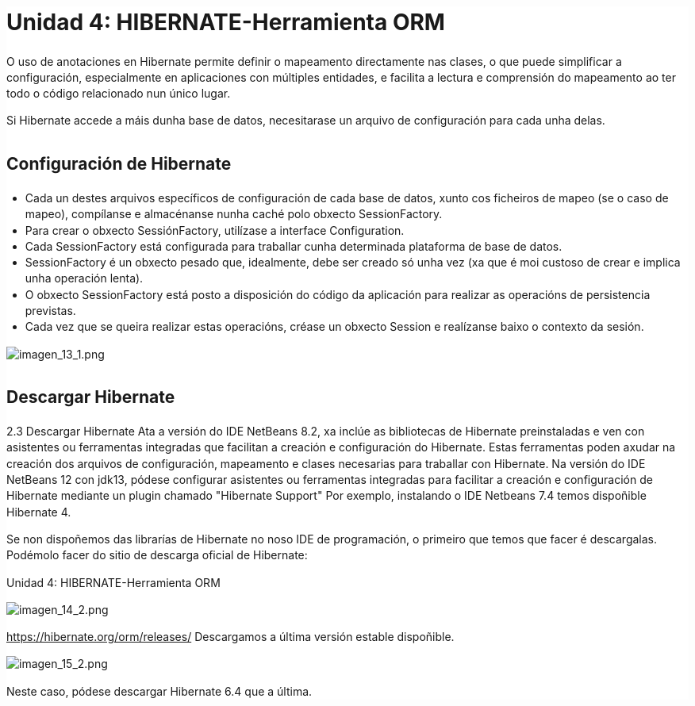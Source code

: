 
# Unidad 4: HIBERNATE-Herramienta ORM

O uso de anotaciones en Hibernate permite definir o mapeamento directamente nas clases, o que puede simplificar a configuración, especialmente en aplicaciones con múltiples entidades, e facilita a lectura e comprensión do mapeamento ao ter todo o código relacionado nun único lugar.

Si Hibernate accede a máis dunha base de datos, necesitarase un arquivo de configuración para cada unha delas.

## Configuración de Hibernate

- Cada un destes arquivos específicos de configuración de cada base de datos, xunto cos ficheiros de mapeo (se o caso de mapeo), compílanse e almacénanse nunha caché polo obxecto SessionFactory.
- Para crear o obxecto SessiónFactory, utilízase a interface Configuration.
- Cada SessionFactory está configurada para traballar cunha determinada plataforma de base de datos.
- SessionFactory é un obxecto pesado que, idealmente, debe ser creado só unha vez (xa que é moi custoso de crear e implica unha operación lenta).
- O obxecto SessionFactory está posto a disposición do código da aplicación para realizar as operacións de persistencia previstas.
- Cada vez que se queira realizar estas operacións, créase un obxecto Session e realízanse baixo o contexto da sesión.

![imagen_13_1.png](resources/Acceso%20a%20datos/UNIDAD4-%20ORM%20HIBERNATE%20Configuración%20y%20Operaciones%20con%20Objetos/images/imagen_13_1.png)

## Descargar Hibernate

2.3 
Descargar Hibernate 
Ata a versión do IDE NetBeans 8.2, xa inclúe as bibliotecas de Hibernate preinstaladas e ven con asistentes ou ferramentas integradas que facilitan a creación e configuración do Hibernate. Estas ferramentas poden axudar na creación dos arquivos de configuración, mapeamento e clases necesarias para traballar con Hibernate.
Na versión do IDE NetBeans 12 con jdk13, pódese configurar asistentes ou ferramentas integradas para facilitar a creación e configuración de Hibernate mediante un plugin chamado "Hibernate Support" 
Por exemplo, instalando o IDE Netbeans 7.4 temos dispoñible Hibernate 4.

Se non dispoñemos das librarías de Hibernate no noso IDE de programación, o primeiro que temos que facer é descargalas. Podémolo facer do sitio de descarga oficial de Hibernate: 

Unidad 4: HIBERNATE-Herramienta ORM 

![imagen_14_2.png](resources/Acceso%20a%20datos/UNIDAD4-%20ORM%20HIBERNATE%20Configuración%20y%20Operaciones%20con%20Objetos/images/imagen_14_2.png)

https://hibernate.org/orm/releases/ 
Descargamos a última versión estable dispoñible. 

![imagen_15_2.png](resources/Acceso%20a%20datos/UNIDAD4-%20ORM%20HIBERNATE%20Configuración%20y%20Operaciones%20con%20Objetos/images/imagen_15_2.png)

Neste caso, pódese descargar Hibernate 6.4 que a última. 
